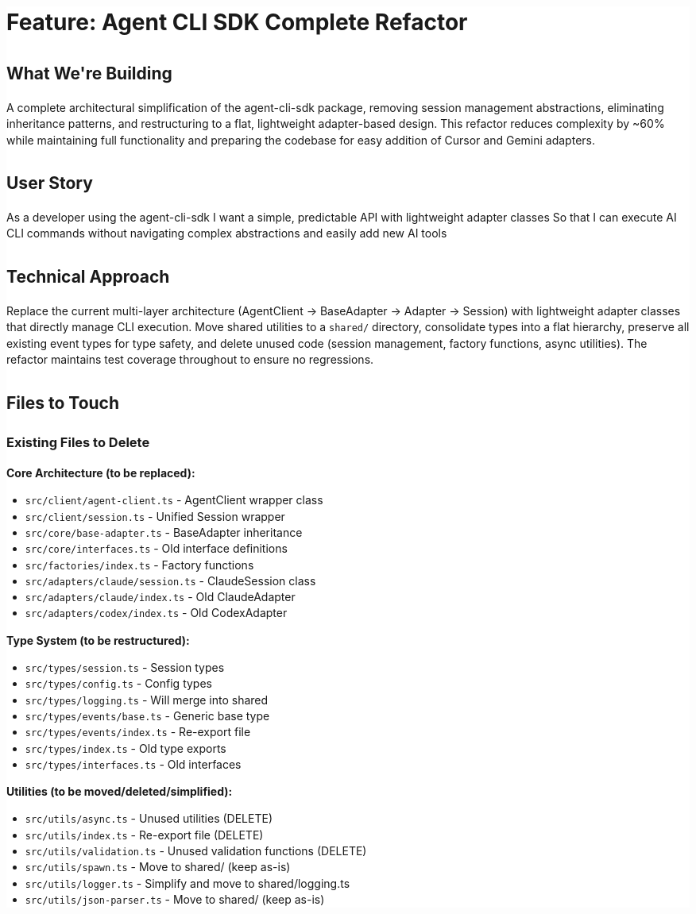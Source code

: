 # Feature: Agent CLI SDK Complete Refactor

## What We're Building

A complete architectural simplification of the agent-cli-sdk package, removing session management abstractions, eliminating inheritance patterns, and restructuring to a flat, lightweight adapter-based design. This refactor reduces complexity by ~60% while maintaining full functionality and preparing the codebase for easy addition of Cursor and Gemini adapters.

## User Story

As a developer using the agent-cli-sdk
I want a simple, predictable API with lightweight adapter classes
So that I can execute AI CLI commands without navigating complex abstractions and easily add new AI tools

## Technical Approach

Replace the current multi-layer architecture (AgentClient → BaseAdapter → Adapter → Session) with lightweight adapter classes that directly manage CLI execution. Move shared utilities to a `shared/` directory, consolidate types into a flat hierarchy, preserve all existing event types for type safety, and delete unused code (session management, factory functions, async utilities). The refactor maintains test coverage throughout to ensure no regressions.

## Files to Touch

### Existing Files to Delete

**Core Architecture (to be replaced):**
- `src/client/agent-client.ts` - AgentClient wrapper class
- `src/client/session.ts` - Unified Session wrapper
- `src/core/base-adapter.ts` - BaseAdapter inheritance
- `src/core/interfaces.ts` - Old interface definitions
- `src/factories/index.ts` - Factory functions
- `src/adapters/claude/session.ts` - ClaudeSession class
- `src/adapters/claude/index.ts` - Old ClaudeAdapter
- `src/adapters/codex/index.ts` - Old CodexAdapter

**Type System (to be restructured):**
- `src/types/session.ts` - Session types
- `src/types/config.ts` - Config types
- `src/types/logging.ts` - Will merge into shared
- `src/types/events/base.ts` - Generic base type
- `src/types/events/index.ts` - Re-export file
- `src/types/index.ts` - Old type exports
- `src/types/interfaces.ts` - Old interfaces

**Utilities (to be moved/deleted/simplified):**
- `src/utils/async.ts` - Unused utilities (DELETE)
- `src/utils/index.ts` - Re-export file (DELETE)
- `src/utils/validation.ts` - Unused validation functions (DELETE)
- `src/utils/spawn.ts` - Move to shared/ (keep as-is)
- `src/utils/logger.ts` - Simplify and move to shared/logging.ts
- `src/utils/json-parser.ts` - Move to shared/ (keep as-is)
